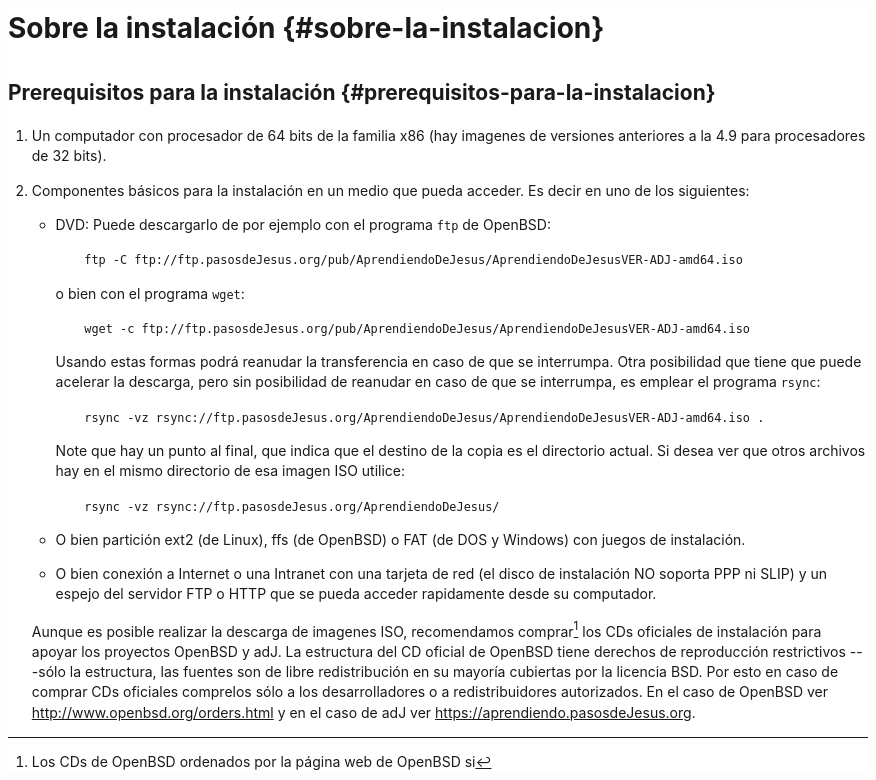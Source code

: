 # Sobre la instalación {#sobre-la-instalacion}

## Prerequisitos para la instalación {#prerequisitos-para-la-instalacion}

1.  Un computador con procesador de 64 bits de la familia x86 (hay
    imagenes de versiones anteriores a la 4.9 para procesadores de 32
    bits).

2.  Componentes básicos para la instalación en un medio que pueda
    acceder. Es decir en uno de los siguientes:

    -   DVD: Puede descargarlo de
        [](ftp://ftp.pasosdeJesus.org/pub/AprendiendoDeJesus) por
        ejemplo con el programa `ftp` de OpenBSD:

                ftp -C ftp://ftp.pasosdeJesus.org/pub/AprendiendoDeJesus/AprendiendoDeJesusVER-ADJ-amd64.iso
                                  

        o bien con el programa `wget`:

                wget -c ftp://ftp.pasosdeJesus.org/pub/AprendiendoDeJesus/AprendiendoDeJesusVER-ADJ-amd64.iso 
                                  

        Usando estas formas podrá reanudar la transferencia en caso de
        que se interrumpa. Otra posibilidad que tiene que puede acelerar
        la descarga, pero sin posibilidad de reanudar en caso de que se
        interrumpa, es emplear el programa `rsync`:

                rsync -vz rsync://ftp.pasosdeJesus.org/AprendiendoDeJesus/AprendiendoDeJesusVER-ADJ-amd64.iso .  
                                  

        Note que hay un punto al final, que indica que el destino de la
        copia es el directorio actual. Si desea ver que otros archivos
        hay en el mismo directorio de esa imagen ISO utilice:

                rsync -vz rsync://ftp.pasosdeJesus.org/AprendiendoDeJesus/
                                  

    -   O bien partición ext2 (de Linux), ffs (de OpenBSD) o FAT (de DOS
        y Windows) con juegos de instalación.

    -   O bien conexión a Internet o una Intranet con una tarjeta de red
        (el disco de instalación NO soporta PPP ni SLIP) y un espejo del
        servidor FTP o HTTP que se pueda acceder rapidamente desde su
        computador.

    Aunque es posible realizar la descarga de imagenes ISO, recomendamos
    comprar[^pre.1] los CDs oficiales de instalación para apoyar los
    proyectos OpenBSD y adJ. La estructura del CD oficial de OpenBSD
    tiene derechos de reproducción restrictivos ---sólo la estructura,
    las fuentes son de libre redistribución en su mayoría cubiertas por
    la licencia BSD. Por esto en caso de comprar CDs oficiales comprelos
    sólo a los desarrolladores o a redistribuidores autorizados. En el
    caso de OpenBSD ver <http://www.openbsd.org/orders.html> y en el
    caso de adJ ver <https://aprendiendo.pasosdeJesus.org>.


[^pre.1]: Los CDs de OpenBSD ordenados por la página web de OpenBSD si
[^ayu.1]: El método de instalación por red PXE requiere que configure otro
[^ayu.2]: En discos, DVDs y disquettes las particiones se indican con a, b,
[^ins.1]: Si el disco tiene otras particiones del BIOS para otros sistemas,
[^ins.2]: Si no tiene un manejador de arranque, puede determinar cual de las